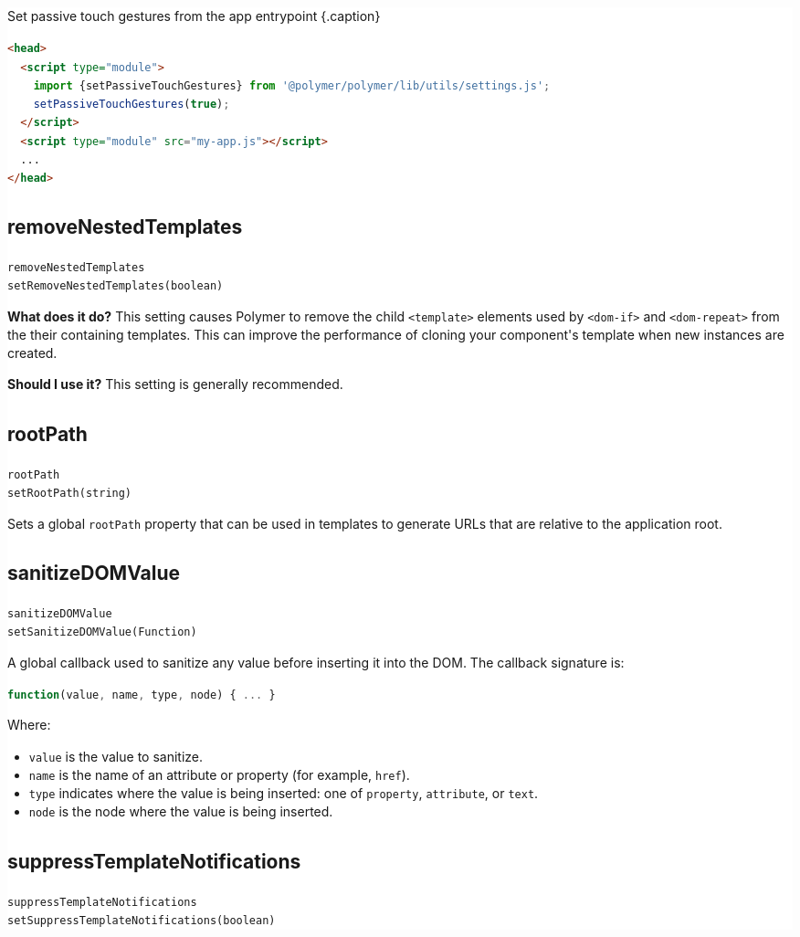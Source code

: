 Set passive touch gestures from the app entrypoint {.caption}

```html
<head>
  <script type="module">
    import {setPassiveTouchGestures} from '@polymer/polymer/lib/utils/settings.js';
    setPassiveTouchGestures(true);
  </script>
  <script type="module" src="my-app.js"></script>
  ...
</head>
```


## removeNestedTemplates

`removeNestedTemplates` <br>
`setRemoveNestedTemplates(boolean)`

**What does it do?** This setting causes Polymer to remove the child `<template>` elements used by `<dom-if>` and `<dom-repeat>` from the their containing templates. This can improve the performance of cloning your component's template when new instances are created.

**Should I use it?** This setting is generally recommended.

## rootPath

`rootPath` <br>
`setRootPath(string)`

Sets a global <code>rootPath</code> property that can be used in templates to generate URLs that
are relative to the application root.

## sanitizeDOMValue

`sanitizeDOMValue` <br>
`setSanitizeDOMValue(Function)`

A global callback used to sanitize any value before inserting it into the DOM.
The callback signature is:

```js
function(value, name, type, node) { ... }
```

Where:

-   `value` is the value to sanitize.
-   `name` is the name of an attribute or property (for example, `href`).
-   `type` indicates where the value is being inserted: one of `property`, `attribute`, or `text`.
-   `node` is the node where the value is being inserted.

## suppressTemplateNotifications

`suppressTemplateNotifications` <br>
`setSuppressTemplateNotifications(boolean)`
